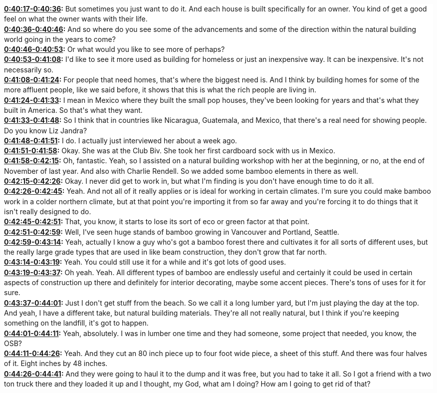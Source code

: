 **[0:40:17-0:40:36](https://regenerativeskills.com/abundantedge-episode-004-patrick-hennebery/#t=0:40:17):**  But sometimes you just want to do it. And each house is built specifically for an owner. You kind of get a good feel on what the owner wants with their life.  
**[0:40:36-0:40:46](https://regenerativeskills.com/abundantedge-episode-004-patrick-hennebery/#t=0:40:36):**  And so where do you see some of the advancements and some of the direction within the natural building world going in the years to come?  
**[0:40:46-0:40:53](https://regenerativeskills.com/abundantedge-episode-004-patrick-hennebery/#t=0:40:46):**  Or what would you like to see more of perhaps?  
**[0:40:53-0:41:08](https://regenerativeskills.com/abundantedge-episode-004-patrick-hennebery/#t=0:40:53):**  I'd like to see it more used as building for homeless or just an inexpensive way. It can be inexpensive. It's not necessarily so.  
**[0:41:08-0:41:24](https://regenerativeskills.com/abundantedge-episode-004-patrick-hennebery/#t=0:41:08):**  For people that need homes, that's where the biggest need is. And I think by building homes for some of the more affluent people, like we said before, it shows that this is what the rich people are living in.  
**[0:41:24-0:41:33](https://regenerativeskills.com/abundantedge-episode-004-patrick-hennebery/#t=0:41:24):**  I mean in Mexico where they built the small pop houses, they've been looking for years and that's what they built in America. So that's what they want.  
**[0:41:33-0:41:48](https://regenerativeskills.com/abundantedge-episode-004-patrick-hennebery/#t=0:41:33):**  So I think that in countries like Nicaragua, Guatemala, and Mexico, that there's a real need for showing people. Do you know Liz Jandra?  
**[0:41:48-0:41:51](https://regenerativeskills.com/abundantedge-episode-004-patrick-hennebery/#t=0:41:48):**  I do. I actually just interviewed her about a week ago.  
**[0:41:51-0:41:58](https://regenerativeskills.com/abundantedge-episode-004-patrick-hennebery/#t=0:41:51):**  Okay. She was at the Club Biv. She took her first cardboard sock with us in Mexico.  
**[0:41:58-0:42:15](https://regenerativeskills.com/abundantedge-episode-004-patrick-hennebery/#t=0:41:58):**  Oh, fantastic. Yeah, so I assisted on a natural building workshop with her at the beginning, or no, at the end of November of last year. And also with Charlie Rendell. So we added some bamboo elements in there as well.  
**[0:42:15-0:42:26](https://regenerativeskills.com/abundantedge-episode-004-patrick-hennebery/#t=0:42:15):**  Okay. I never did get to work in, but what I'm finding is you don't have enough time to do it all.  
**[0:42:26-0:42:45](https://regenerativeskills.com/abundantedge-episode-004-patrick-hennebery/#t=0:42:26):**  Yeah. And not all of it really applies or is ideal for working in certain climates. I'm sure you could make bamboo work in a colder northern climate, but at that point you're importing it from so far away and you're forcing it to do things that it isn't really designed to do.  
**[0:42:45-0:42:51](https://regenerativeskills.com/abundantedge-episode-004-patrick-hennebery/#t=0:42:45):**  That, you know, it starts to lose its sort of eco or green factor at that point.  
**[0:42:51-0:42:59](https://regenerativeskills.com/abundantedge-episode-004-patrick-hennebery/#t=0:42:51):**  Well, I've seen huge stands of bamboo growing in Vancouver and Portland, Seattle.  
**[0:42:59-0:43:14](https://regenerativeskills.com/abundantedge-episode-004-patrick-hennebery/#t=0:42:59):**  Yeah, actually I know a guy who's got a bamboo forest there and cultivates it for all sorts of different uses, but the really large grade types that are used in like beam construction, they don't grow that far north.  
**[0:43:14-0:43:19](https://regenerativeskills.com/abundantedge-episode-004-patrick-hennebery/#t=0:43:14):**  Yeah. You could still use it for a while and it's got lots of good uses.  
**[0:43:19-0:43:37](https://regenerativeskills.com/abundantedge-episode-004-patrick-hennebery/#t=0:43:19):**  Oh yeah. Yeah. All different types of bamboo are endlessly useful and certainly it could be used in certain aspects of construction up there and definitely for interior decorating, maybe some accent pieces. There's tons of uses for it for sure.  
**[0:43:37-0:44:01](https://regenerativeskills.com/abundantedge-episode-004-patrick-hennebery/#t=0:43:37):**  Just I don't get stuff from the beach. So we call it a long lumber yard, but I'm just playing the day at the top. And yeah, I have a different take, but natural building materials. They're all not really natural, but I think if you're keeping something on the landfill, it's got to happen.  
**[0:44:01-0:44:11](https://regenerativeskills.com/abundantedge-episode-004-patrick-hennebery/#t=0:44:01):**  Yeah, absolutely. I was in lumber one time and they had someone, some project that needed, you know, the OSB?  
**[0:44:11-0:44:26](https://regenerativeskills.com/abundantedge-episode-004-patrick-hennebery/#t=0:44:11):**  Yeah. And they cut an 80 inch piece up to four foot wide piece, a sheet of this stuff. And there was four halves of it. Eight inches by 48 inches.  
**[0:44:26-0:44:41](https://regenerativeskills.com/abundantedge-episode-004-patrick-hennebery/#t=0:44:26):**  And they were going to haul it to the dump and it was free, but you had to take it all. So I got a friend with a two ton truck there and they loaded it up and I thought, my God, what am I doing? How am I going to get rid of that?  